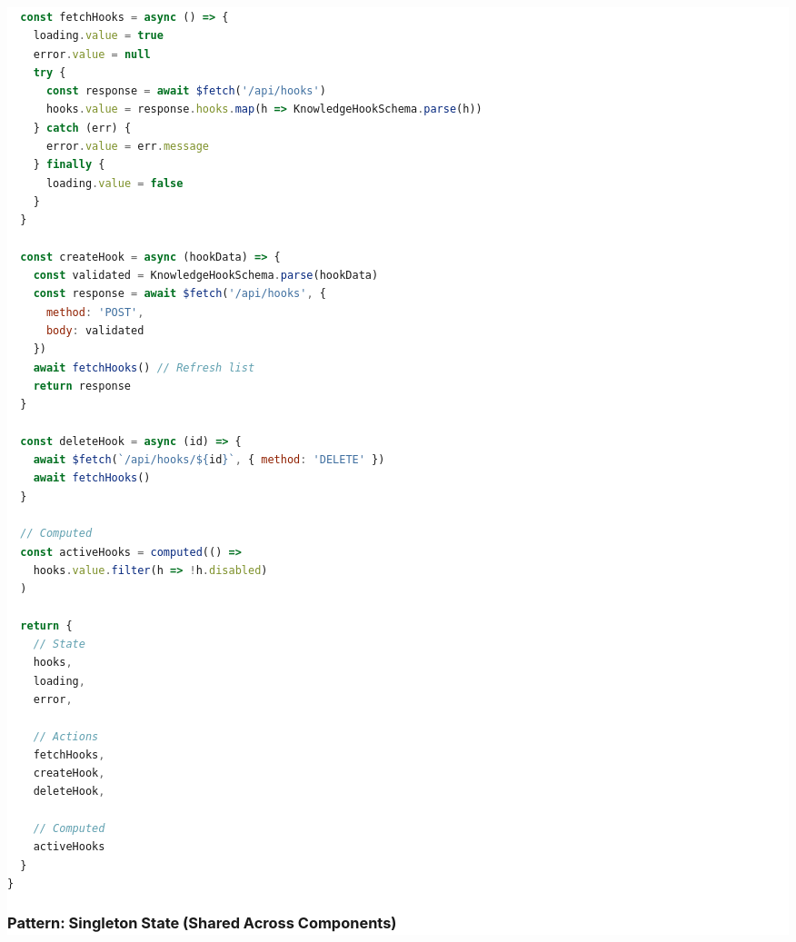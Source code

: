 ```javascript
  const fetchHooks = async () => {
    loading.value = true
    error.value = null
    try {
      const response = await $fetch('/api/hooks')
      hooks.value = response.hooks.map(h => KnowledgeHookSchema.parse(h))
    } catch (err) {
      error.value = err.message
    } finally {
      loading.value = false
    }
  }

  const createHook = async (hookData) => {
    const validated = KnowledgeHookSchema.parse(hookData)
    const response = await $fetch('/api/hooks', {
      method: 'POST',
      body: validated
    })
    await fetchHooks() // Refresh list
    return response
  }

  const deleteHook = async (id) => {
    await $fetch(`/api/hooks/${id}`, { method: 'DELETE' })
    await fetchHooks()
  }

  // Computed
  const activeHooks = computed(() =>
    hooks.value.filter(h => !h.disabled)
  )

  return {
    // State
    hooks,
    loading,
    error,

    // Actions
    fetchHooks,
    createHook,
    deleteHook,

    // Computed
    activeHooks
  }
}
```

### Pattern: Singleton State (Shared Across Components)
